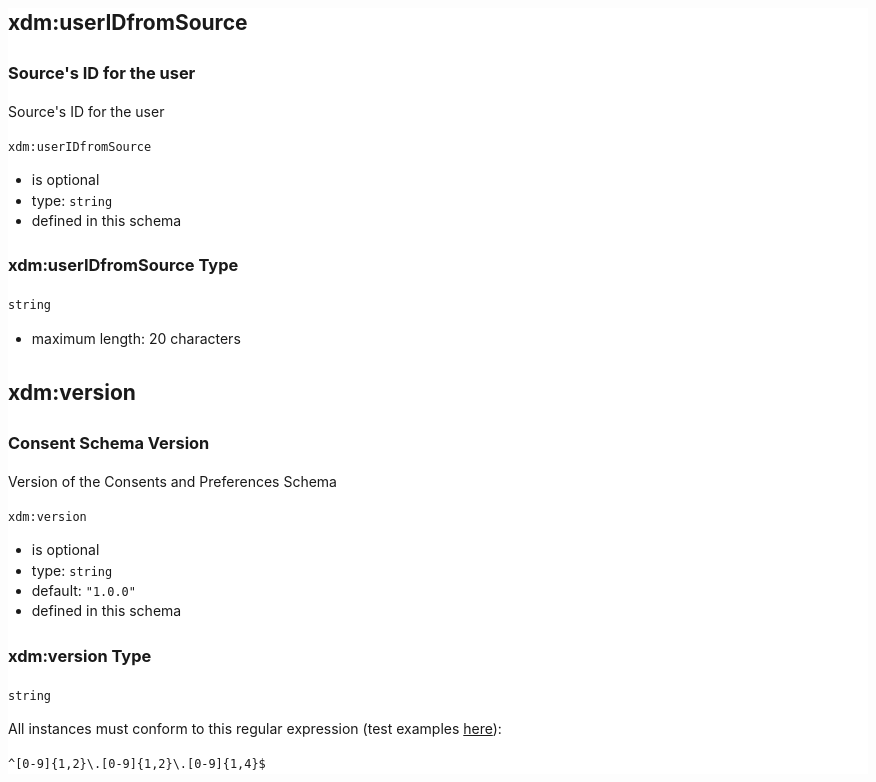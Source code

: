




## xdm:userIDfromSource
### Source&#39;s ID for the user

Source's ID for the user

`xdm:userIDfromSource`
* is optional
* type: `string`
* defined in this schema

### xdm:userIDfromSource Type


`string`

* maximum length: 20 characters





## xdm:version
### Consent Schema Version

Version of the Consents and Preferences Schema

`xdm:version`
* is optional
* type: `string`
* default: `"1.0.0"`
* defined in this schema

### xdm:version Type


`string`


All instances must conform to this regular expression 
(test examples [here](https://regexr.com/?expression=%5E%5B0-9%5D%7B1%2C2%7D%5C.%5B0-9%5D%7B1%2C2%7D%5C.%5B0-9%5D%7B1%2C4%7D%24)):
```regex
^[0-9]{1,2}\.[0-9]{1,2}\.[0-9]{1,4}$
```





